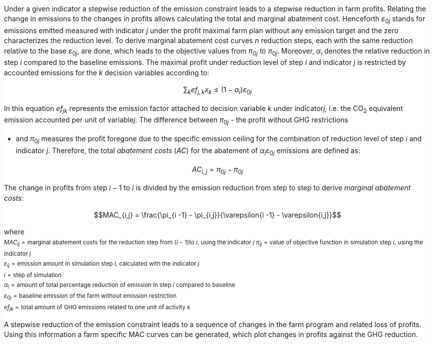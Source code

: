 
Under a given indicator a stepwise reduction of the emission constraint
leads to a stepwise reduction in farm profits. Relating the change in
emissions to the changes in profits allows calculating the total and
marginal abatement cost. Henceforth $\varepsilon_{0j}$ stands for
emissions emitted measured with indicator $j$ under the profit maximal
farm plan without any emission target and the zero characterizes the
reduction level. To derive marginal abatement cost curves $n$ reduction
steps, each with the same reduction relative to the base
$\varepsilon_{0j}$, are done, which leads to the objective values from
$\pi_{0j}$ to $\pi_{0j}$. Moreover, $\alpha_i$ denotes the
relative reduction in step $i$ compared to the baseline emissions. The
maximal profit under reduction level of step $i$ and indicator $j$ is
restricted by accounted emissions for the $k$ decision variables
according to:

$$\sum_k ef_{j,k} x_k \leq \left( 1 - \alpha_i \right)\varepsilon_{0j}$$

In this equation $ef_{jk}$ represents the emission factor
attached to decision variable $k$ under indicator$j$, i.e. the
CO<sub>2</sub> equivalent emission accounted per unit of variable$j$.
The difference between $\pi_{0j}$ - the profit without GHG restrictions
- and $\pi_{0j}$ measures the profit foregone due to the
specific emission ceiling for the combination of reduction level of step
$i$ and indicator $j$. Therefore, the total *abatement
costs* $(AC$) for the abatement of $\alpha_i\varepsilon_{0j}$ emissions
are defined as:

$$AC_{i,j} = \pi_{0j} - \pi_{0j}$$

The change in profits from step $i - 1$ to $i$ is divided by the
emission reduction from step to step to derive *marginal abatement
costs*:

$$MAC_{i,j} = \frac{\pi_{i -1} - \pi_{i,j}}{\varepsilon{i -1} - \varepsilon{i,j}}$$

where  
<small>
$MAC_{ij} = \text{marginal abatement costs for the reduction step from } \left( i - 1 \right) \text{to } i \text{, using the indicator } j$
$\pi_{ij} = \text{value of objective function in simulation step } i \text{, using the indicator } j$  
$\varepsilon_{ij} = \text{emission amount in simulation step } i \text{, calculated with the indicator } j$  
$i = \text{step of simulation}$  
$\alpha_i = \text{amount of total percentage reduction of emission in step } i\text{ compared to baseline}$  
$\varepsilon_{0j} = \text{baseline emission of the farm without emission restriction}$  
$ef_{jk} = \text{total amount of GHG emissions related to one unit of activity } k$  
</small>

A stepwise reduction of the emission constraint leads to a sequence of
changes in the farm program and related loss of profits. Using this
information a farm specific MAC curves can be generated, which plot
changes in profits against the GHG reduction.

